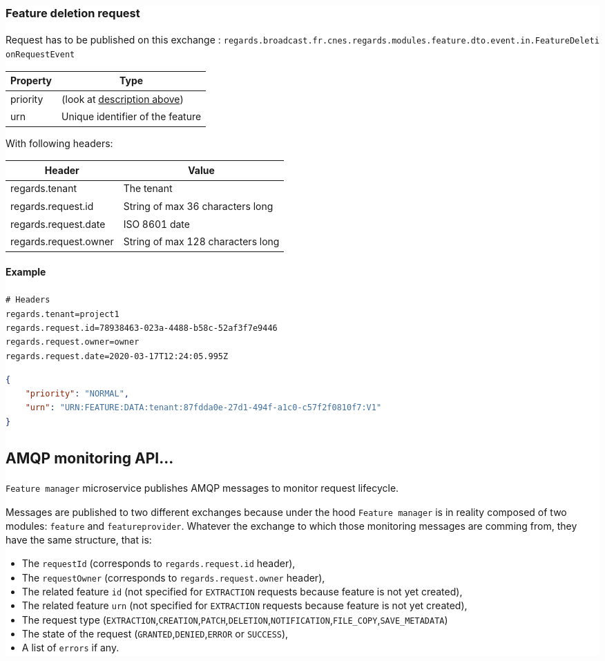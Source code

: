 ### Feature deletion request

Request has to be published on this exchange : `regards.broadcast.fr.cnes.regards.modules.feature.dto.event.in.FeatureDeletionRequestEvent`

|Property|Type|
|----|-----------|
|priority|(look at [description above](#metadatappt))|
|urn|Unique identifier of the feature|


With following headers:

|Header|Value|
|----|-----------|
|regards.tenant| The tenant|
|regards.request.id| String of max 36 characters long|
|regards.request.date| ISO 8601 date|
|regards.request.owner| String of max 128 characters long|

#### Example

```properties
# Headers
regards.tenant=project1
regards.request.id=78938463-023a-4488-b58c-52af3f7e9446
regards.request.owner=owner
regards.request.date=2020-03-17T12:24:05.995Z
```

```json
{
    "priority": "NORMAL",
    "urn": "URN:FEATURE:DATA:tenant:87fdda0e-27d1-494f-a1c0-c57f2f0810f7:V1"
}
```

## AMQP monitoring API...

`Feature manager` microservice publishes AMQP messages to monitor request lifecycle.

Messages are published to two different exchanges because under the hood `Feature manager` is in reality composed of two modules: `feature` and `featureprovider`. Whatever the exchange to which those monitoring messages are comming from, they have the same structure, that is:

* The `requestId` (corresponds to `regards.request.id` header),
* The `requestOwner` (corresponds to `regards.request.owner` header),
* The related feature `id` (not specified for `EXTRACTION` requests because feature is not yet created),
* The related feature `urn` (not specified for `EXTRACTION` requests because feature is not yet created),
* The request type (`EXTRACTION`,`CREATION`,`PATCH`,`DELETION`,`NOTIFICATION`,`FILE_COPY`,`SAVE_METADATA`)
* The state of the request (`GRANTED`,`DENIED`,`ERROR` or `SUCCESS`),
* A list of `errors` if any.
